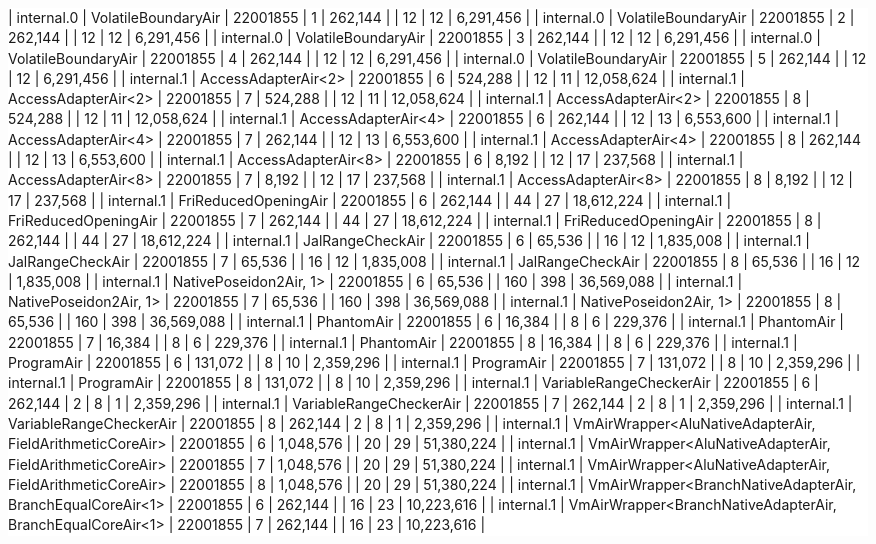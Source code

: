 | internal.0 | VolatileBoundaryAir | 22001855 | 1 | 262,144 |  | 12 | 12 | 6,291,456 | 
| internal.0 | VolatileBoundaryAir | 22001855 | 2 | 262,144 |  | 12 | 12 | 6,291,456 | 
| internal.0 | VolatileBoundaryAir | 22001855 | 3 | 262,144 |  | 12 | 12 | 6,291,456 | 
| internal.0 | VolatileBoundaryAir | 22001855 | 4 | 262,144 |  | 12 | 12 | 6,291,456 | 
| internal.0 | VolatileBoundaryAir | 22001855 | 5 | 262,144 |  | 12 | 12 | 6,291,456 | 
| internal.1 | AccessAdapterAir<2> | 22001855 | 6 | 524,288 |  | 12 | 11 | 12,058,624 | 
| internal.1 | AccessAdapterAir<2> | 22001855 | 7 | 524,288 |  | 12 | 11 | 12,058,624 | 
| internal.1 | AccessAdapterAir<2> | 22001855 | 8 | 524,288 |  | 12 | 11 | 12,058,624 | 
| internal.1 | AccessAdapterAir<4> | 22001855 | 6 | 262,144 |  | 12 | 13 | 6,553,600 | 
| internal.1 | AccessAdapterAir<4> | 22001855 | 7 | 262,144 |  | 12 | 13 | 6,553,600 | 
| internal.1 | AccessAdapterAir<4> | 22001855 | 8 | 262,144 |  | 12 | 13 | 6,553,600 | 
| internal.1 | AccessAdapterAir<8> | 22001855 | 6 | 8,192 |  | 12 | 17 | 237,568 | 
| internal.1 | AccessAdapterAir<8> | 22001855 | 7 | 8,192 |  | 12 | 17 | 237,568 | 
| internal.1 | AccessAdapterAir<8> | 22001855 | 8 | 8,192 |  | 12 | 17 | 237,568 | 
| internal.1 | FriReducedOpeningAir | 22001855 | 6 | 262,144 |  | 44 | 27 | 18,612,224 | 
| internal.1 | FriReducedOpeningAir | 22001855 | 7 | 262,144 |  | 44 | 27 | 18,612,224 | 
| internal.1 | FriReducedOpeningAir | 22001855 | 8 | 262,144 |  | 44 | 27 | 18,612,224 | 
| internal.1 | JalRangeCheckAir | 22001855 | 6 | 65,536 |  | 16 | 12 | 1,835,008 | 
| internal.1 | JalRangeCheckAir | 22001855 | 7 | 65,536 |  | 16 | 12 | 1,835,008 | 
| internal.1 | JalRangeCheckAir | 22001855 | 8 | 65,536 |  | 16 | 12 | 1,835,008 | 
| internal.1 | NativePoseidon2Air<BabyBearParameters>, 1> | 22001855 | 6 | 65,536 |  | 160 | 398 | 36,569,088 | 
| internal.1 | NativePoseidon2Air<BabyBearParameters>, 1> | 22001855 | 7 | 65,536 |  | 160 | 398 | 36,569,088 | 
| internal.1 | NativePoseidon2Air<BabyBearParameters>, 1> | 22001855 | 8 | 65,536 |  | 160 | 398 | 36,569,088 | 
| internal.1 | PhantomAir | 22001855 | 6 | 16,384 |  | 8 | 6 | 229,376 | 
| internal.1 | PhantomAir | 22001855 | 7 | 16,384 |  | 8 | 6 | 229,376 | 
| internal.1 | PhantomAir | 22001855 | 8 | 16,384 |  | 8 | 6 | 229,376 | 
| internal.1 | ProgramAir | 22001855 | 6 | 131,072 |  | 8 | 10 | 2,359,296 | 
| internal.1 | ProgramAir | 22001855 | 7 | 131,072 |  | 8 | 10 | 2,359,296 | 
| internal.1 | ProgramAir | 22001855 | 8 | 131,072 |  | 8 | 10 | 2,359,296 | 
| internal.1 | VariableRangeCheckerAir | 22001855 | 6 | 262,144 | 2 | 8 | 1 | 2,359,296 | 
| internal.1 | VariableRangeCheckerAir | 22001855 | 7 | 262,144 | 2 | 8 | 1 | 2,359,296 | 
| internal.1 | VariableRangeCheckerAir | 22001855 | 8 | 262,144 | 2 | 8 | 1 | 2,359,296 | 
| internal.1 | VmAirWrapper<AluNativeAdapterAir, FieldArithmeticCoreAir> | 22001855 | 6 | 1,048,576 |  | 20 | 29 | 51,380,224 | 
| internal.1 | VmAirWrapper<AluNativeAdapterAir, FieldArithmeticCoreAir> | 22001855 | 7 | 1,048,576 |  | 20 | 29 | 51,380,224 | 
| internal.1 | VmAirWrapper<AluNativeAdapterAir, FieldArithmeticCoreAir> | 22001855 | 8 | 1,048,576 |  | 20 | 29 | 51,380,224 | 
| internal.1 | VmAirWrapper<BranchNativeAdapterAir, BranchEqualCoreAir<1> | 22001855 | 6 | 262,144 |  | 16 | 23 | 10,223,616 | 
| internal.1 | VmAirWrapper<BranchNativeAdapterAir, BranchEqualCoreAir<1> | 22001855 | 7 | 262,144 |  | 16 | 23 | 10,223,616 | 
